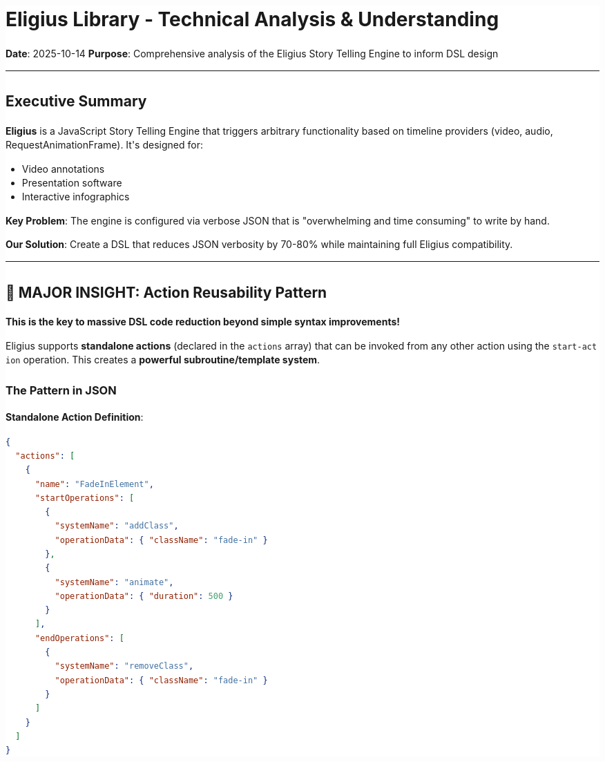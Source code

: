 # Eligius Library - Technical Analysis & Understanding

**Date**: 2025-10-14
**Purpose**: Comprehensive analysis of the Eligius Story Telling Engine to inform DSL design

---

## Executive Summary

**Eligius** is a JavaScript Story Telling Engine that triggers arbitrary functionality based on timeline providers (video, audio, RequestAnimationFrame). It's designed for:
- Video annotations
- Presentation software
- Interactive infographics

**Key Problem**: The engine is configured via verbose JSON that is "overwhelming and time consuming" to write by hand.

**Our Solution**: Create a DSL that reduces JSON verbosity by 70-80% while maintaining full Eligius compatibility.

---

## 🚀 MAJOR INSIGHT: Action Reusability Pattern

**This is the key to massive DSL code reduction beyond simple syntax improvements!**

Eligius supports **standalone actions** (declared in the `actions` array) that can be invoked from any other action using the `start-action` operation. This creates a **powerful subroutine/template system**.

### The Pattern in JSON

**Standalone Action Definition**:
```json
{
  "actions": [
    {
      "name": "FadeInElement",
      "startOperations": [
        {
          "systemName": "addClass",
          "operationData": { "className": "fade-in" }
        },
        {
          "systemName": "animate",
          "operationData": { "duration": 500 }
        }
      ],
      "endOperations": [
        {
          "systemName": "removeClass",
          "operationData": { "className": "fade-in" }
        }
      ]
    }
  ]
}
```

